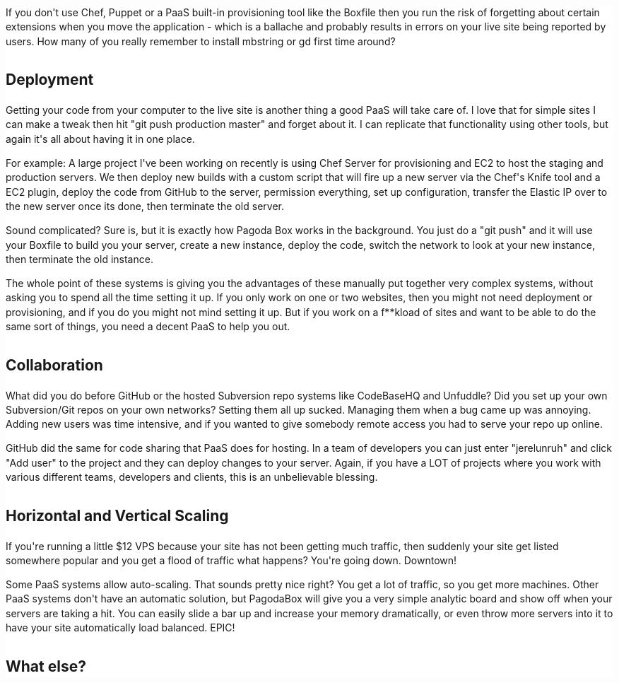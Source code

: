 If you don't use Chef, Puppet or a PaaS built-in provisioning tool like the Boxfile then you run the risk of forgetting about certain extensions when you move the application - which is a ballache and probably results in errors on your live site being reported by users. How many of you really remember to install mbstring or gd first time around?

## Deployment

Getting your code from your computer to the live site is another thing a good PaaS will take care of. I love that for simple sites I can make a tweak then hit "git push production master" and forget about it. I can replicate that functionality using other tools, but again it's all about having it in one place. 

For example: A large project I've been working on recently is using Chef Server for provisioning and EC2 to host the staging and production servers. We then deploy new builds with a custom script that will fire up a new server via the Chef's Knife tool and a EC2 plugin, deploy the code from GitHub to the server, permission everything, set up configuration, transfer the Elastic IP over to the new server once its done, then terminate the old server.

Sound complicated? Sure is, but it is exactly how Pagoda Box works in the background. You just do a "git push" and it will use your Boxfile to build you your server, create a new instance, deploy the code, switch the network to look at your new instance, then terminate the old instance. 

The whole point of these systems is giving you the advantages of these manually put together very complex systems, without asking you to spend all the time setting it up. If you only work on one or two websites, then you might not need deployment or provisioning, and if you do you might not mind setting it up. But if you work on a f**kload of sites and want to be able to do the same sort of things, you need a decent PaaS to help you out.

## Collaboration

What did you do before GitHub or the hosted Subversion repo systems like CodeBaseHQ and Unfuddle? Did you set up your own Subversion/Git repos on your own networks? Setting them all up sucked. Managing them when a bug came up was annoying. Adding new users was time intensive, and if you wanted to give somebody remote access you had to serve your repo up online.

GitHub did the same for code sharing that PaaS does for hosting. In a team of developers you can just enter "jerelunruh" and click "Add user" to the project and they can deploy changes to your server. Again, if you have a LOT of projects where you work with various different teams, developers and clients, this is an unbelievable blessing.

## Horizontal and Vertical Scaling

If you're running a little $12 VPS because your site has not been getting much traffic, then suddenly your site get listed somewhere popular and you get a flood of traffic what happens? You're going down. Downtown!

Some PaaS systems allow auto-scaling. That sounds pretty nice right? You get a lot of traffic, so you get more machines. Other PaaS systems don't have an automatic solution, but PagodaBox will give you a very simple analytic board and show off when your servers are taking a hit. You can easily slide a bar up and increase your memory dramatically, or even throw more servers into it to have your site automatically load balanced. EPIC!

## What else?
